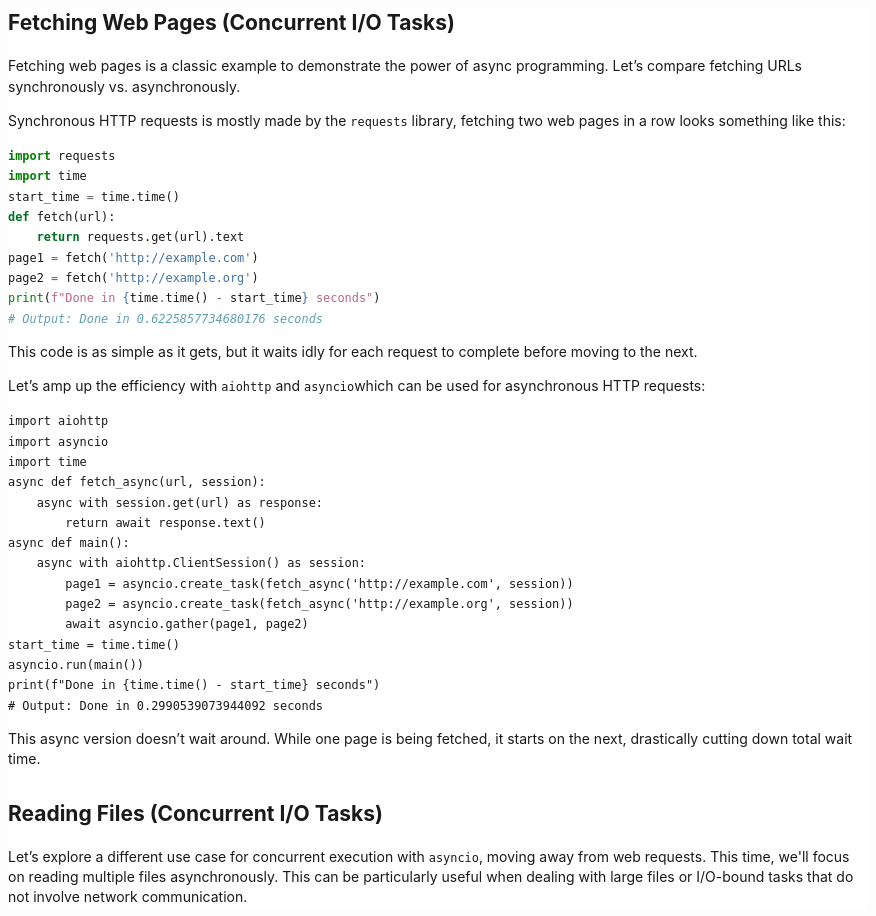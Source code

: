 Fetching Web Pages (Concurrent I/O Tasks)
-----------------------------------------

Fetching web pages is a classic example to demonstrate the power of async programming. Let’s compare fetching URLs synchronously vs. asynchronously.

Synchronous HTTP requests is mostly made by the `requests` library, fetching two web pages in a row looks something like this:

```python
import requests
import time
start_time = time.time()
def fetch(url):
    return requests.get(url).text
page1 = fetch('http://example.com')
page2 = fetch('http://example.org')
print(f"Done in {time.time() - start_time} seconds")
# Output: Done in 0.6225857734680176 seconds
```


This code is as simple as it gets, but it waits idly for each request to complete before moving to the next.

Let’s amp up the efficiency with `aiohttp` and `asyncio`which can be used for asynchronous HTTP requests:

```
import aiohttp
import asyncio
import time
async def fetch_async(url, session):
    async with session.get(url) as response:
        return await response.text()
async def main():
    async with aiohttp.ClientSession() as session:
        page1 = asyncio.create_task(fetch_async('http://example.com', session))
        page2 = asyncio.create_task(fetch_async('http://example.org', session))
        await asyncio.gather(page1, page2)
start_time = time.time()
asyncio.run(main())
print(f"Done in {time.time() - start_time} seconds")
# Output: Done in 0.2990539073944092 seconds
```


This async version doesn’t wait around. While one page is being fetched, it starts on the next, drastically cutting down total wait time.

Reading Files (Concurrent I/O Tasks)
------------------------------------

Let’s explore a different use case for concurrent execution with `asyncio`, moving away from web requests. This time, we'll focus on reading multiple files asynchronously. This can be particularly useful when dealing with large files or I/O-bound tasks that do not involve network communication.
